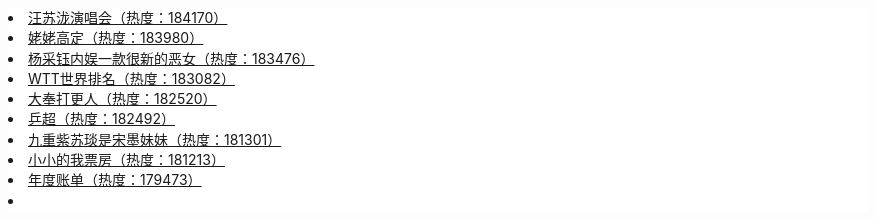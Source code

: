<li>
<a href="https://s.weibo.com/weibo?q=%23%E6%B1%AA%E8%8B%8F%E6%B3%B7%E6%BC%94%E5%94%B1%E4%BC%9A%23" target="weibo">
汪苏泷演唱会（热度：184170）
</a>
</li>

<li>
<a href="https://s.weibo.com/weibo?q=%23%E5%A7%A5%E5%A7%A5%E9%AB%98%E5%AE%9A%23" target="weibo">
姥姥高定（热度：183980）
</a>
</li>

<li>
<a href="https://s.weibo.com/weibo?q=%23%E6%9D%A8%E9%87%87%E9%92%B0%E5%86%85%E5%A8%B1%E4%B8%80%E6%AC%BE%E5%BE%88%E6%96%B0%E7%9A%84%E6%81%B6%E5%A5%B3%23" target="weibo">
杨采钰内娱一款很新的恶女（热度：183476）
</a>
</li>

<li>
<a href="https://s.weibo.com/weibo?q=%23WTT%E4%B8%96%E7%95%8C%E6%8E%92%E5%90%8D%23" target="weibo">
WTT世界排名（热度：183082）
</a>
</li>

<li>
<a href="https://s.weibo.com/weibo?q=%23%E5%A4%A7%E5%A5%89%E6%89%93%E6%9B%B4%E4%BA%BA%23" target="weibo">
大奉打更人（热度：182520）
</a>
</li>

<li>
<a href="https://s.weibo.com/weibo?q=%23%E4%B9%92%E8%B6%85%23" target="weibo">
乒超（热度：182492）
</a>
</li>

<li>
<a href="https://s.weibo.com/weibo?q=%23%E4%B9%9D%E9%87%8D%E7%B4%AB%E8%8B%8F%E7%90%B0%E6%98%AF%E5%AE%8B%E5%A2%A8%E5%A6%B9%E5%A6%B9%23" target="weibo">
九重紫苏琰是宋墨妹妹（热度：181301）
</a>
</li>

<li>
<a href="https://s.weibo.com/weibo?q=%23%E5%B0%8F%E5%B0%8F%E7%9A%84%E6%88%91%E7%A5%A8%E6%88%BF%23" target="weibo">
小小的我票房（热度：181213）
</a>
</li>

<li>
<a href="https://s.weibo.com/weibo?q=%23%E5%B9%B4%E5%BA%A6%E8%B4%A6%E5%8D%95%23" target="weibo">
年度账单（热度：179473）
</a>
</li>

<li>
